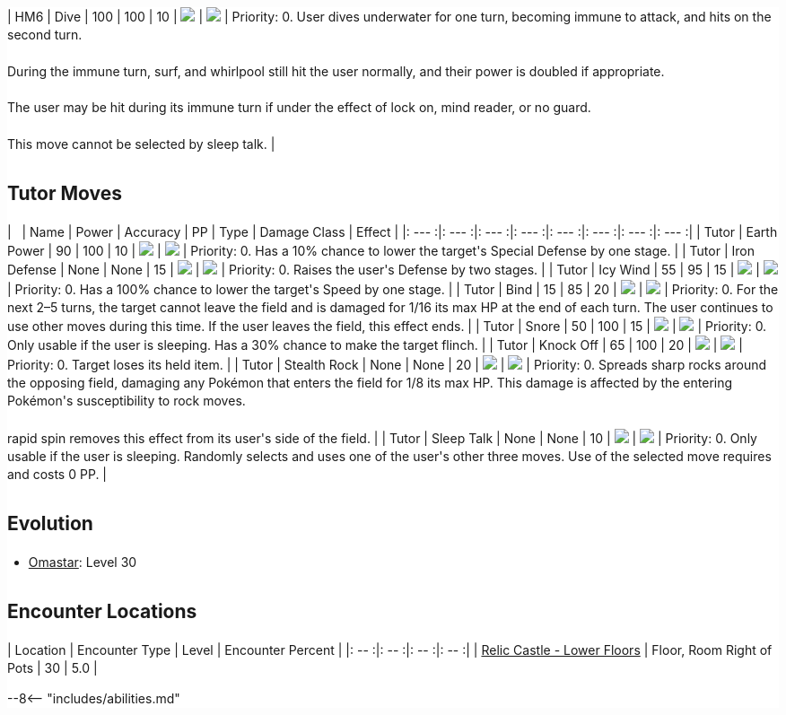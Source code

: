 | HM6 | Dive | 100 | 100 | 10 | ![][water] | ![][physical] | Priority: 0. User dives underwater for one turn, becoming immune to attack, and hits on the second turn.<br><br>During the immune turn, surf, and whirlpool still hit the user normally, and their power is doubled if appropriate.<br><br>The user may be hit during its immune turn if under the effect of lock on, mind reader, or no guard.<br><br>This move cannot be selected by sleep talk. |

## Tutor Moves
| &nbsp; | Name | Power | Accuracy | PP | Type | Damage Class | Effect |
|: --- :|: --- :|: --- :|: --- :|: --- :|: --- :|: --- :|: --- :|
| Tutor | Earth Power | 90 | 100 | 10 | ![][ground] | ![][special] | Priority: 0. Has a 10% chance to lower the target's Special Defense by one stage. |
| Tutor | Iron Defense | None | None | 15 | ![][steel] | ![][status] | Priority: 0. Raises the user's Defense by two stages. |
| Tutor | Icy Wind | 55 | 95 | 15 | ![][ice] | ![][special] | Priority: 0. Has a 100% chance to lower the target's Speed by one stage. |
| Tutor | Bind | 15 | 85 | 20 | ![][normal] | ![][physical] | Priority: 0. For the next 2–5 turns, the target cannot leave the field and is damaged for 1/16 its max HP at the end of each turn. The user continues to use other moves during this time. If the user leaves the field, this effect ends. |
| Tutor | Snore | 50 | 100 | 15 | ![][normal] | ![][special] | Priority: 0. Only usable if the user is sleeping.   Has a 30% chance to make the target flinch. |
| Tutor | Knock Off | 65 | 100 | 20 | ![][dark] | ![][physical] | Priority: 0. Target loses its held item. |
| Tutor | Stealth Rock | None | None | 20 | ![][rock] | ![][status] | Priority: 0. Spreads sharp rocks around the opposing field, damaging any Pokémon that enters the field for 1/8 its max HP.  This damage is affected by the entering Pokémon's susceptibility to rock moves.<br><br>rapid spin removes this effect from its user's side of the field. |
| Tutor | Sleep Talk | None | None | 10 | ![][normal] | ![][status] | Priority: 0. Only usable if the user is sleeping. Randomly selects and uses one of the user's other three moves. Use of the selected move requires and costs 0 PP. |

## Evolution
- [Omastar]: Level 30

## Encounter Locations

| Location | Encounter Type | Level | Encounter Percent |
|: -- :|: -- :|: -- :|: -- :|
| [Relic Castle - Lower Floors] | Floor, Room Right of Pots | 30 | 5.0 |

--8<-- "includes/abilities.md"

[types.afphoto]: ../img/type/types.afphoto
[physical]: ../img/type/physical.png
[dark]: ../img/type/dark.png
[fire]: ../img/type/fire.png
[dragon]: ../img/type/dragon.png
[electric]: ../img/type/electric.png
[fairy]: ../img/type/fairy.png
[damange_classes.afphoto]: ../img/type/damange_classes.afphoto
[rock]: ../img/type/rock.png
[ghost]: ../img/type/ghost.png
[poison]: ../img/type/poison.png
[flying]: ../img/type/flying.png
[grass]: ../img/type/grass.png
[special]: ../img/type/special.png
[status]: ../img/type/status.png
[ice]: ../img/type/ice.png
[water]: ../img/type/water.png
[ground]: ../img/type/ground.png
[normal]: ../img/type/normal.png
[psychic]: ../img/type/psychic.png
[bug]: ../img/type/bug.png
[fighting]: ../img/type/fighting.png
[steel]: ../img/type/steel.png
[138_base]: ../img/animated/138.gif
[Omastar]: ./139/

[Relic Castle - Lower Floors]: ../../wildareas/Relic_Castle/
